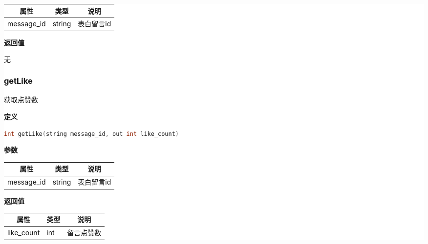 |**属性**|**类型**|**说明**|
|-|-|-|
|message_id|string|表白留言id|

**返回值**

无

### <a id="interface-getlike"> getLike
获取点赞数

**定义**
```cpp
int getLike(string message_id, out int like_count)
```

**参数**

|**属性**|**类型**|**说明**|
|-|-|-|
|message_id|string|表白留言id|

**返回值**

|**属性**|**类型**|**说明**|
|-|-|-|
|like_count|int|留言点赞数|

